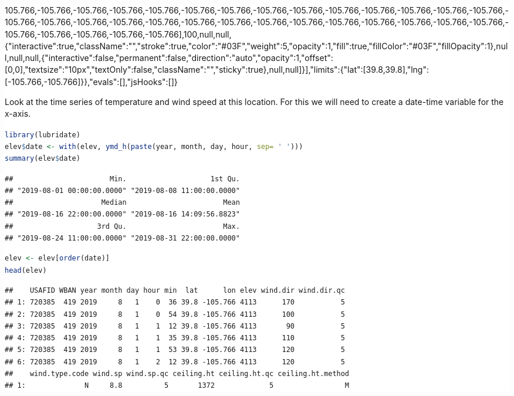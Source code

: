 105.766,-105.766,-105.766,-105.766,-105.766,-105.766,-105.766,-105.766,-105.766,-105.766,-105.766,-105.766,-105.766,-105.766,-105.766,-105.766,-105.766,-105.766,-105.766,-105.766,-105.766,-105.766,-105.766,-105.766,-105.766,-105.766,-105.766,-105.766,-105.766,-105.766,-105.766,-105.766,-105.766],100,null,null,{"interactive":true,"className":"","stroke":true,"color":"#03F","weight":5,"opacity":1,"fill":true,"fillColor":"#03F","fillOpacity":1},null,null,null,{"interactive":false,"permanent":false,"direction":"auto","opacity":1,"offset":[0,0],"textsize":"10px","textOnly":false,"className":"","sticky":true},null,null]}],"limits":{"lat":[39.8,39.8],"lng":[-105.766,-105.766]}},"evals":[],"jsHooks":[]}</script>

Look at the time series of temperature and wind speed at this location. For this we will need to create a date-time variable for the x-axis.

``` r
library(lubridate)
elev$date <- with(elev, ymd_h(paste(year, month, day, hour, sep= ' ')))
summary(elev$date)
```

    ##                       Min.                    1st Qu. 
    ## "2019-08-01 00:00:00.0000" "2019-08-08 11:00:00.0000" 
    ##                     Median                       Mean 
    ## "2019-08-16 22:00:00.0000" "2019-08-16 14:09:56.8823" 
    ##                    3rd Qu.                       Max. 
    ## "2019-08-24 11:00:00.0000" "2019-08-31 22:00:00.0000"

``` r
elev <- elev[order(date)]
head(elev)
```

    ##    USAFID WBAN year month day hour min  lat      lon elev wind.dir wind.dir.qc
    ## 1: 720385  419 2019     8   1    0  36 39.8 -105.766 4113      170           5
    ## 2: 720385  419 2019     8   1    0  54 39.8 -105.766 4113      100           5
    ## 3: 720385  419 2019     8   1    1  12 39.8 -105.766 4113       90           5
    ## 4: 720385  419 2019     8   1    1  35 39.8 -105.766 4113      110           5
    ## 5: 720385  419 2019     8   1    1  53 39.8 -105.766 4113      120           5
    ## 6: 720385  419 2019     8   1    2  12 39.8 -105.766 4113      120           5
    ##    wind.type.code wind.sp wind.sp.qc ceiling.ht ceiling.ht.qc ceiling.ht.method
    ## 1:              N     8.8          5       1372             5                 M